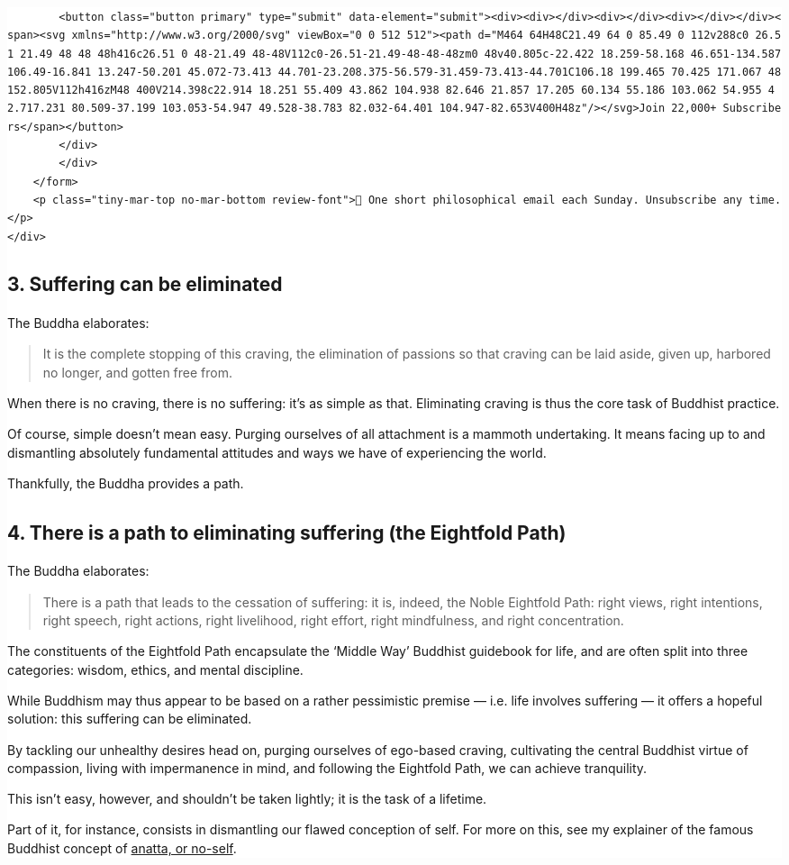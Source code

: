             <button class="button primary" type="submit" data-element="submit"><div><div></div><div></div><div></div></div><span><svg xmlns="http://www.w3.org/2000/svg" viewBox="0 0 512 512"><path d="M464 64H48C21.49 64 0 85.49 0 112v288c0 26.51 21.49 48 48 48h416c26.51 0 48-21.49 48-48V112c0-26.51-21.49-48-48-48zm0 48v40.805c-22.422 18.259-58.168 46.651-134.587 106.49-16.841 13.247-50.201 45.072-73.413 44.701-23.208.375-56.579-31.459-73.413-44.701C106.18 199.465 70.425 171.067 48 152.805V112h416zM48 400V214.398c22.914 18.251 55.409 43.862 104.938 82.646 21.857 17.205 60.134 55.186 103.062 54.955 42.717.231 80.509-37.199 103.053-54.947 49.528-38.783 82.032-64.401 104.947-82.653V400H48z"/></svg>Join 22,000+ Subscribers</span></button>
            </div>
            </div>
        </form>
        <p class="tiny-mar-top no-mar-bottom review-font">💭 One short philosophical email each Sunday. Unsubscribe any time.</p>
    </div>
</div>

## 3. Suffering can be eliminated

The Buddha elaborates:

>It is the complete stopping of this craving, the elimination of passions so that craving can be laid aside, given up, harbored no longer, and gotten free from.

When there is no craving, there is no suffering: it’s as simple as that. Eliminating craving is thus the core task of Buddhist practice.

Of course, simple doesn’t mean easy. Purging ourselves of all attachment is a mammoth undertaking. It means facing up to and dismantling absolutely fundamental attitudes and ways we have of experiencing the world. 

Thankfully, the Buddha provides a path. 

## 4. There is a path to eliminating suffering (the Eightfold Path)

The Buddha elaborates:

>There is a path that leads to the cessation of suffering: it is, indeed, the Noble Eightfold Path: right views, right intentions, right speech, right actions, right livelihood, right effort, right mindfulness, and right concentration.

The constituents of the Eightfold Path encapsulate the ‘Middle Way’ Buddhist guidebook for life, and are often split into three categories: wisdom, ethics, and mental discipline. 

While Buddhism may thus appear to be based on a rather pessimistic premise — i.e. life involves suffering — it offers a hopeful solution: this suffering can be eliminated.

By tackling our unhealthy desires head on, purging ourselves of ego-based craving, cultivating the central Buddhist virtue of compassion, living with impermanence in mind, and following the Eightfold Path, we can achieve tranquility. 

This isn’t easy, however, and shouldn’t be taken lightly; it is the task of a lifetime.

Part of it, for instance, consists in dismantling our flawed conception of self. For more on this, see my explainer of the famous Buddhist concept of [anatta, or no-self](/articles/anatman-buddhist-doctrine-of-no-self-why-you-do-not-really-exist/).
